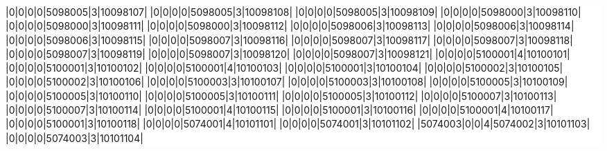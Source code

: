 |0|0|0|0|5098005|3|10098107|
|0|0|0|0|5098005|3|10098108|
|0|0|0|0|5098005|3|10098109|
|0|0|0|0|5098000|3|10098110|
|0|0|0|0|5098000|3|10098111|
|0|0|0|0|5098000|3|10098112|
|0|0|0|0|5098006|3|10098113|
|0|0|0|0|5098006|3|10098114|
|0|0|0|0|5098006|3|10098115|
|0|0|0|0|5098007|3|10098116|
|0|0|0|0|5098007|3|10098117|
|0|0|0|0|5098007|3|10098118|
|0|0|0|0|5098007|3|10098119|
|0|0|0|0|5098007|3|10098120|
|0|0|0|0|5098007|3|10098121|
|0|0|0|0|5100001|4|10100101|
|0|0|0|0|5100001|3|10100102|
|0|0|0|0|5100001|4|10100103|
|0|0|0|0|5100001|3|10100104|
|0|0|0|0|5100002|3|10100105|
|0|0|0|0|5100002|3|10100106|
|0|0|0|0|5100003|3|10100107|
|0|0|0|0|5100003|3|10100108|
|0|0|0|0|5100005|3|10100109|
|0|0|0|0|5100005|3|10100110|
|0|0|0|0|5100005|3|10100111|
|0|0|0|0|5100005|3|10100112|
|0|0|0|0|5100007|3|10100113|
|0|0|0|0|5100007|3|10100114|
|0|0|0|0|5100001|4|10100115|
|0|0|0|0|5100001|3|10100116|
|0|0|0|0|5100001|4|10100117|
|0|0|0|0|5100001|3|10100118|
|0|0|0|0|5074001|4|10101101|
|0|0|0|0|5074001|3|10101102|
|5074003|0|0|4|5074002|3|10101103|
|0|0|0|0|5074003|3|10101104|
